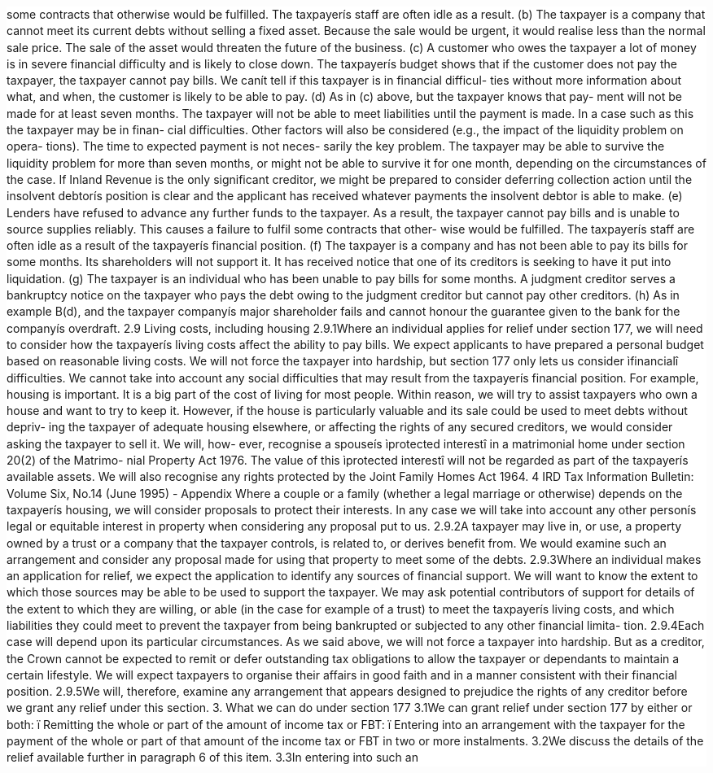 some contracts that otherwise would be fulfilled. The taxpayerís staff are often idle as a result. (b) The taxpayer is a company that cannot meet its current debts without selling a fixed asset. Because the sale would be urgent, it would realise less than the normal sale price. The sale of the asset would threaten the future of the business. (c) A customer who owes the taxpayer a lot of money is in severe financial difficulty and is likely to close down. The taxpayerís budget shows that if the customer does not pay the taxpayer, the taxpayer cannot pay bills. We canít tell if this taxpayer is in financial difficul- ties without more information about what, and when, the customer is likely to be able to pay. (d) As in (c) above, but the taxpayer knows that pay- ment will not be made for at least seven months. The taxpayer will not be able to meet liabilities until the payment is made. In a case such as this the taxpayer may be in finan- cial difficulties. Other factors will also be considered (e.g., the impact of the liquidity problem on opera- tions). The time to expected payment is not neces- sarily the key problem. The taxpayer may be able to survive the liquidity problem for more than seven months, or might not be able to survive it for one month, depending on the circumstances of the case. If Inland Revenue is the only significant creditor, we might be prepared to consider deferring collection action until the insolvent debtorís position is clear and the applicant has received whatever payments the insolvent debtor is able to make. (e) Lenders have refused to advance any further funds to the taxpayer. As a result, the taxpayer cannot pay bills and is unable to source supplies reliably. This causes a failure to fulfil some contracts that other- wise would be fulfilled. The taxpayerís staff are often idle as a result of the taxpayerís financial position. (f) The taxpayer is a company and has not been able to pay its bills for some months. Its shareholders will not support it. It has received notice that one of its creditors is seeking to have it put into liquidation. (g) The taxpayer is an individual who has been unable to pay bills for some months. A judgment creditor serves a bankruptcy notice on the taxpayer who pays the debt owing to the judgment creditor but cannot pay other creditors. (h) As in example B(d), and the taxpayer companyís major shareholder fails and cannot honour the guarantee given to the bank for the companyís overdraft. 2.9 Living costs, including housing 2.9.1Where an individual applies for relief under section 177, we will need to consider how the taxpayerís living costs affect the ability to pay bills. We expect applicants to have prepared a personal budget based on reasonable living costs. We will not force the taxpayer into hardship, but section 177 only lets us consider ìfinancialî difficulties. We cannot take into account any social difficulties that may result from the taxpayerís financial position. For example, housing is important. It is a big part of the cost of living for most people. Within reason, we will try to assist taxpayers who own a house and want to try to keep it. However, if the house is particularly valuable and its sale could be used to meet debts without depriv- ing the taxpayer of adequate housing elsewhere, or affecting the rights of any secured creditors, we would consider asking the taxpayer to sell it. We will, how- ever, recognise a spouseís ìprotected interestî in a matrimonial home under section 20(2) of the Matrimo- nial Property Act 1976. The value of this ìprotected interestî will not be regarded as part of the taxpayerís available assets. We will also recognise any rights protected by the Joint Family Homes Act 1964. 4 IRD Tax Information Bulletin: Volume Six, No.14 (June 1995) - Appendix Where a couple or a family (whether a legal marriage or otherwise) depends on the taxpayerís housing, we will consider proposals to protect their interests. In any case we will take into account any other personís legal or equitable interest in property when considering any proposal put to us. 2.9.2A taxpayer may live in, or use, a property owned by a trust or a company that the taxpayer controls, is related to, or derives benefit from. We would examine such an arrangement and consider any proposal made for using that property to meet some of the debts. 2.9.3Where an individual makes an application for relief, we expect the application to identify any sources of financial support. We will want to know the extent to which those sources may be able to be used to support the taxpayer. We may ask potential contributors of support for details of the extent to which they are willing, or able (in the case for example of a trust) to meet the taxpayerís living costs, and which liabilities they could meet to prevent the taxpayer from being bankrupted or subjected to any other financial limita- tion. 2.9.4Each case will depend upon its particular circumstances. As we said above, we will not force a taxpayer into hardship. But as a creditor, the Crown cannot be expected to remit or defer outstanding tax obligations to allow the taxpayer or dependants to maintain a certain lifestyle. We will expect taxpayers to organise their affairs in good faith and in a manner consistent with their financial position. 2.9.5We will, therefore, examine any arrangement that appears designed to prejudice the rights of any creditor before we grant any relief under this section. 3. What we can do under section 177 3.1We can grant relief under section 177 by either or both: ï Remitting the whole or part of the amount of income tax or FBT: ï Entering into an arrangement with the taxpayer for the payment of the whole or part of that amount of the income tax or FBT in two or more instalments. 3.2We discuss the details of the relief available further in paragraph 6 of this item. 3.3In entering into such an